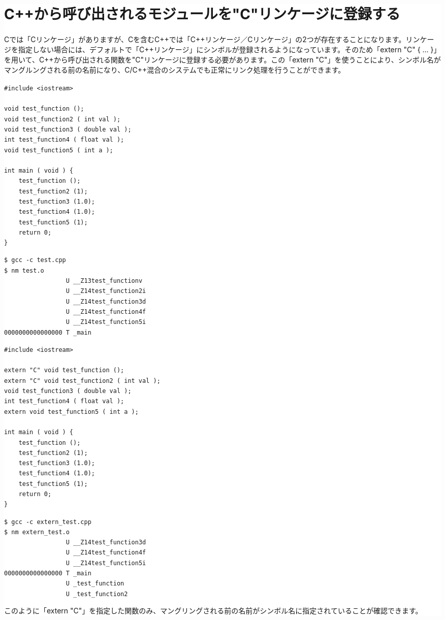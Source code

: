 # C++から呼び出されるモジュールを"C"リンケージに登録する
Cでは「Cリンケージ」がありますが、Cを含むC++では「C++リンケージ／Cリンケージ」の2つが存在することになります。リンケージを指定しない場合には、デフォルトで「C++リンケージ」にシンボルが登録されるようになっています。そのため「extern "C" { ... }」を用いて、C++から呼び出される関数を"C"リンケージに登録する必要があります。この「extern "C"」を使うことにより、シンボル名がマングルングされる前の名前になり、C/C++混合のシステムでも正常にリンク処理を行うことができます。

```c++:externなしのコード
#include <iostream>

void test_function ();
void test_function2 ( int val );
void test_function3 ( double val );
int test_function4 ( float val );
void test_function5 ( int a );

int main ( void ) {
	test_function ();
	test_function2 (1);
	test_function3 (1.0);
	test_function4 (1.0);
	test_function5 (1);
	return 0;
}
```
```c++:externなし
$ gcc -c test.cpp
$ nm test.o
                 U __Z13test_functionv
                 U __Z14test_function2i
                 U __Z14test_function3d
                 U __Z14test_function4f
                 U __Z14test_function5i
0000000000000000 T _main
```

```c++:externありのコード
#include <iostream>

extern "C" void test_function ();
extern "C" void test_function2 ( int val );
void test_function3 ( double val );
int test_function4 ( float val );
extern void test_function5 ( int a );

int main ( void ) {
	test_function ();
	test_function2 (1);
	test_function3 (1.0);
	test_function4 (1.0);
	test_function5 (1);
	return 0;
}
```
```c++:externあり
$ gcc -c extern_test.cpp
$ nm extern_test.o
                 U __Z14test_function3d
                 U __Z14test_function4f
                 U __Z14test_function5i
0000000000000000 T _main
                 U _test_function
                 U _test_function2
```
このように「extern "C"」を指定した関数のみ、マングリングされる前の名前がシンボル名に指定されていることが確認できます。
